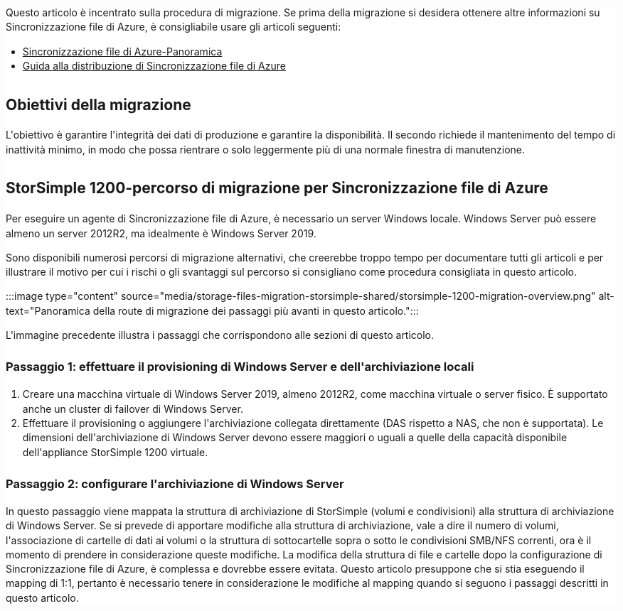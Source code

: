 Questo articolo è incentrato sulla procedura di migrazione. Se prima della migrazione si desidera ottenere altre informazioni su Sincronizzazione file di Azure, è consigliabile usare gli articoli seguenti:

* [Sincronizzazione file di Azure-Panoramica](https://aka.ms/AFS "Panoramica")
* [Guida alla distribuzione di Sincronizzazione file di Azure](storage-sync-files-deployment-guide.md)

## <a name="migration-goals"></a>Obiettivi della migrazione

L'obiettivo è garantire l'integrità dei dati di produzione e garantire la disponibilità. Il secondo richiede il mantenimento del tempo di inattività minimo, in modo che possa rientrare o solo leggermente più di una normale finestra di manutenzione.

## <a name="storsimple-1200-migration-path-to-azure-file-sync"></a>StorSimple 1200-percorso di migrazione per Sincronizzazione file di Azure

Per eseguire un agente di Sincronizzazione file di Azure, è necessario un server Windows locale. Windows Server può essere almeno un server 2012R2, ma idealmente è Windows Server 2019.

Sono disponibili numerosi percorsi di migrazione alternativi, che creerebbe troppo tempo per documentare tutti gli articoli e per illustrare il motivo per cui i rischi o gli svantaggi sul percorso si consigliano come procedura consigliata in questo articolo.

:::image type="content" source="media/storage-files-migration-storsimple-shared/storsimple-1200-migration-overview.png" alt-text="Panoramica della route di migrazione dei passaggi più avanti in questo articolo.":::

L'immagine precedente illustra i passaggi che corrispondono alle sezioni di questo articolo.

### <a name="step-1-provision-your-on-premises-windows-server-and-storage"></a>Passaggio 1: effettuare il provisioning di Windows Server e dell'archiviazione locali

1. Creare una macchina virtuale di Windows Server 2019, almeno 2012R2, come macchina virtuale o server fisico. È supportato anche un cluster di failover di Windows Server.
2. Effettuare il provisioning o aggiungere l'archiviazione collegata direttamente (DAS rispetto a NAS, che non è supportata). Le dimensioni dell'archiviazione di Windows Server devono essere maggiori o uguali a quelle della capacità disponibile dell'appliance StorSimple 1200 virtuale.

### <a name="step-2-configure-your-windows-server-storage"></a>Passaggio 2: configurare l'archiviazione di Windows Server

In questo passaggio viene mappata la struttura di archiviazione di StorSimple (volumi e condivisioni) alla struttura di archiviazione di Windows Server.
Se si prevede di apportare modifiche alla struttura di archiviazione, vale a dire il numero di volumi, l'associazione di cartelle di dati ai volumi o la struttura di sottocartelle sopra o sotto le condivisioni SMB/NFS correnti, ora è il momento di prendere in considerazione queste modifiche.
La modifica della struttura di file e cartelle dopo la configurazione di Sincronizzazione file di Azure, è complessa e dovrebbe essere evitata.
Questo articolo presuppone che si stia eseguendo il mapping di 1:1, pertanto è necessario tenere in considerazione le modifiche al mapping quando si seguono i passaggi descritti in questo articolo.
